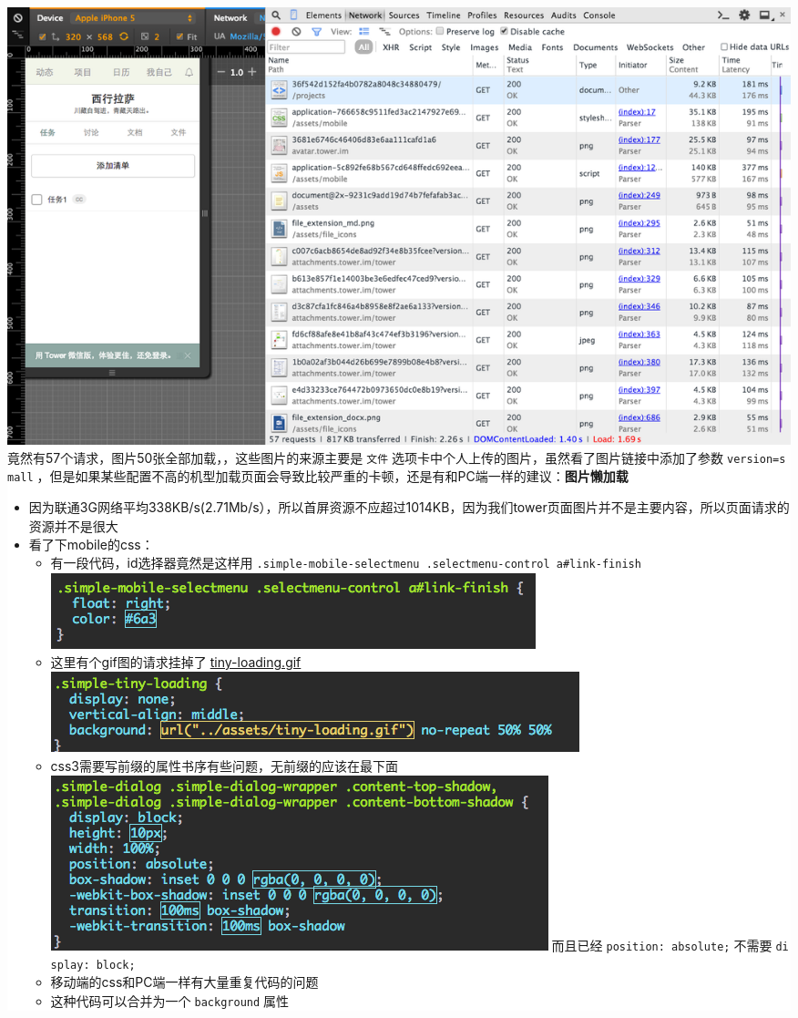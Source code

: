 ![](assets/mobile_load.png)
竟然有57个请求，图片50张全部加载，，这些图片的来源主要是 `文件` 选项卡中个人上传的图片，虽然看了图片链接中添加了参数 `version=small` ，但是如果某些配置不高的机型加载页面会导致比较严重的卡顿，还是有和PC端一样的建议：**图片懒加载**
* 因为联通3G网络平均338KB/s(2.71Mb/s），所以首屏资源不应超过1014KB，因为我们tower页面图片并不是主要内容，所以页面请求的资源并不是很大
* 看了下mobile的css：  
  * 有一段代码，id选择器竟然是这样用 `.simple-mobile-selectmenu .selectmenu-control a#link-finish`   
  ![](assets/mobile_css_id_sel.png)
  * 这里有个gif图的请求挂掉了 [tiny-loading.gif](https://tower.im/assets/assets/tiny-loading.gif)
  ![](assets/mobile_css_tiny_gif.png)
  * css3需要写前缀的属性书序有些问题，无前缀的应该在最下面  
  ![](assets/mobile_css_pre.png)
  而且已经 `position: absolute;` 不需要 `display: block;`
  * 移动端的css和PC端一样有大量重复代码的问题
  * 这种代码可以合并为一个 `background` 属性